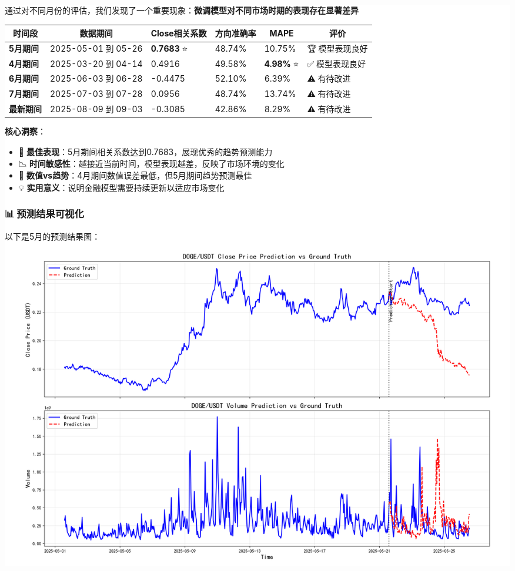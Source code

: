 通过对不同月份的评估，我们发现了一个重要现象：**微调模型对不同市场时期的表现存在显著差异**

| 时间段 | 数据期间 | Close相关系数 | 方向准确率 | MAPE | 评价 |
|--------|----------|---------------|------------|------|------|
| **5月期间** | 2025-05-01 到 05-26 | **0.7683** ⭐ | 48.74% | 10.75% | 🏆 模型表现良好 |
| **4月期间** | 2025-03-20 到 04-14 | 0.4916 | 49.58% | **4.98%** ⭐ | ✅ 模型表现良好 |
| **6月期间** | 2025-06-03 到 06-28 | -0.4475 | 52.10% | 6.39% | ⚠️ 有待改进 |
| **7月期间** | 2025-07-03 到 07-28 | 0.0956 | 48.74% | 13.74% | ⚠️ 有待改进 |
| **最新期间** | 2025-08-09 到 09-03 | -0.3085 | 42.86% | 8.29% | ⚠️ 有待改进 |

**核心洞察**：
- 🎯 **最佳表现**：5月期间相关系数达到0.7683，展现优秀的趋势预测能力
- 📉 **时间敏感性**：越接近当前时间，模型表现越差，反映了市场环境的变化
- 🔄 **数值vs趋势**：4月期间数值误差最低，但5月期间趋势预测最佳
- 💡 **实用意义**：说明金融模型需要持续更新以适应市场变化

### 📊 预测结果可视化

以下是5月的预测结果图：

<p align="center">
    <img src="finetune/prediction_eval/doge_prediction_results.png" alt="DOGE预测结果对比" width="800px" />
</p>
